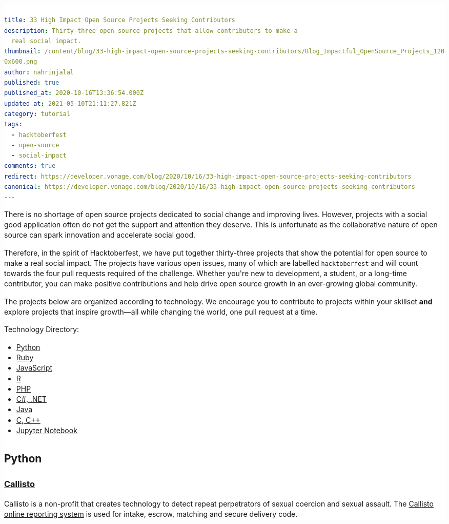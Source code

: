 ```yaml
---
title: 33 High Impact Open Source Projects Seeking Contributors
description: Thirty-three open source projects that allow contributors to make a
  real social impact.
thumbnail: /content/blog/33-high-impact-open-source-projects-seeking-contributors/Blog_Impactful_OpenSource_Projects_1200x600.png
author: nahrinjalal
published: true
published_at: 2020-10-16T13:36:54.000Z
updated_at: 2021-05-10T21:11:27.821Z
category: tutorial
tags:
  - hacktoberfest
  - open-source
  - social-impact
comments: true
redirect: https://developer.vonage.com/blog/2020/10/16/33-high-impact-open-source-projects-seeking-contributors
canonical: https://developer.vonage.com/blog/2020/10/16/33-high-impact-open-source-projects-seeking-contributors
---
```


There is no shortage of open source projects dedicated to social change and improving lives. However, projects with a social good application often do not get the support and attention they deserve. This is unfortunate as the collaborative nature of open source can spark innovation and accelerate social good.

Therefore, in the spirit of Hacktoberfest, we have put together thirty-three projects that show the potential for open source to make a real social impact. The projects have various open issues, many of which are labelled `hacktoberfest` and will count towards the four pull requests required of the challenge. Whether you're new to development, a student, or a long-time contributor, you can make positive contributions and help drive open source growth in an ever-growing global community.

The projects below are organized according to technology. We encourage you to contribute to projects within your skillset **and** explore projects that inspire growth—all while changing the world, one pull request at a time.

Technology Directory:

* [Python](#python)
* [Ruby](#ruby)
* [JavaScript](#js)
* [R](#r)
* [PHP](#php)
* [C#, .NET](#net)
* [Java](#java)
* [C, C++](#c)
* [Jupyter Notebook](#jupyter)

<h2 id="python">Python</h2>

### [Callisto](https://github.com/project-callisto/callisto-core)
Callisto is a non-profit that creates technology to detect repeat perpetrators of sexual coercion and sexual assault. The [Callisto online reporting system](https://mycallisto.org/) is used for intake, escrow, matching and secure delivery code.
